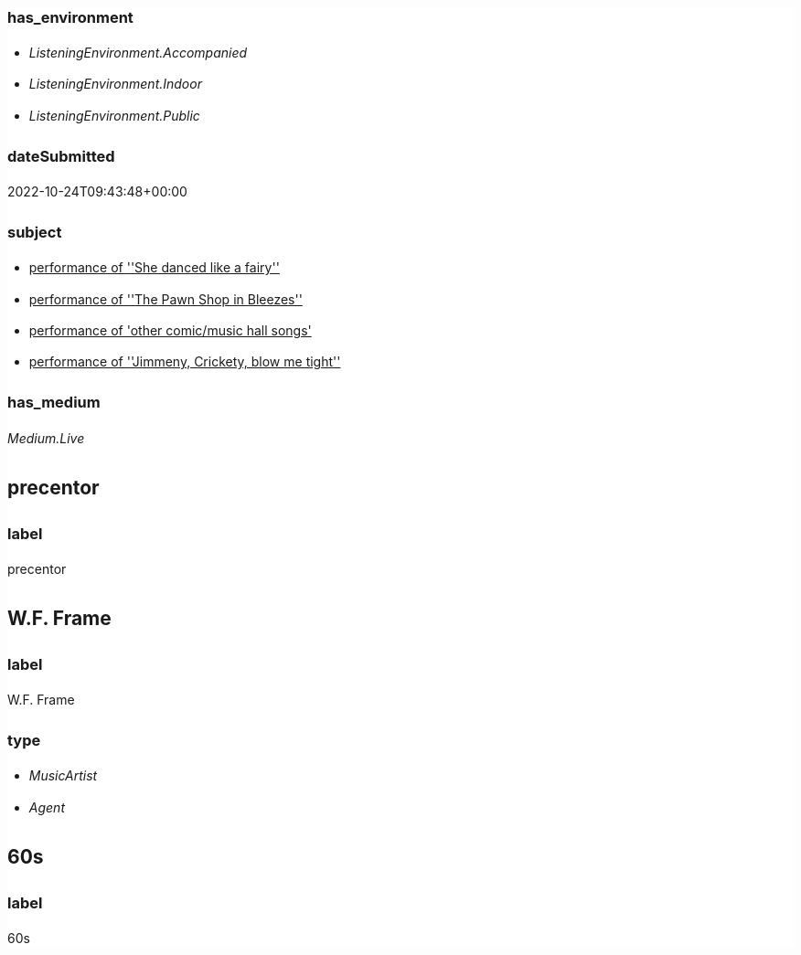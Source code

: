 ### has_environment

 - *ListeningEnvironment.Accompanied*

 - *ListeningEnvironment.Indoor*

 - *ListeningEnvironment.Public*

### dateSubmitted


2022-10-24T09:43:48+00:00

### subject

 - [performance of ''She danced like a fairy''](#performance-of-''She-danced-like-a-fairy'')

 - [performance of ''The Pawn Shop in Bleezes''](#performance-of-''The-Pawn-Shop-in-Bleezes'')

 - [performance of 'other comic/music hall songs'](#performance-of-'other-comic/music-hall-songs')

 - [performance of ''Jimmeny, Crickety, blow me tight''](#performance-of-''Jimmeny-Crickety-blow-me-tight'')

### has_medium


*Medium.Live*

## precentor

### label


precentor

## W.F. Frame

### label


W.F. Frame

### type

 - *MusicArtist*

 - *Agent*

## 60s

### label


60s

